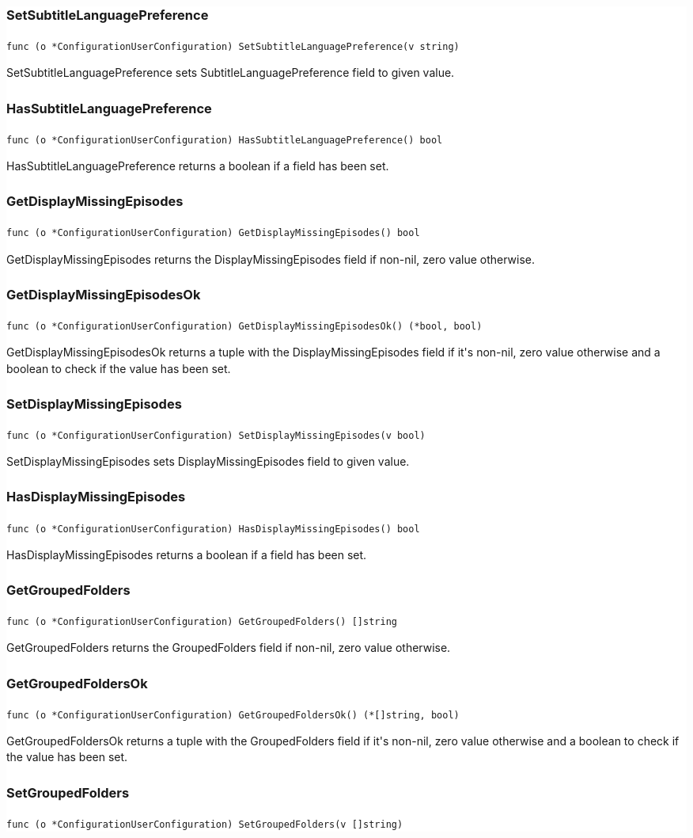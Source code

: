 ### SetSubtitleLanguagePreference

`func (o *ConfigurationUserConfiguration) SetSubtitleLanguagePreference(v string)`

SetSubtitleLanguagePreference sets SubtitleLanguagePreference field to given value.

### HasSubtitleLanguagePreference

`func (o *ConfigurationUserConfiguration) HasSubtitleLanguagePreference() bool`

HasSubtitleLanguagePreference returns a boolean if a field has been set.

### GetDisplayMissingEpisodes

`func (o *ConfigurationUserConfiguration) GetDisplayMissingEpisodes() bool`

GetDisplayMissingEpisodes returns the DisplayMissingEpisodes field if non-nil, zero value otherwise.

### GetDisplayMissingEpisodesOk

`func (o *ConfigurationUserConfiguration) GetDisplayMissingEpisodesOk() (*bool, bool)`

GetDisplayMissingEpisodesOk returns a tuple with the DisplayMissingEpisodes field if it's non-nil, zero value otherwise
and a boolean to check if the value has been set.

### SetDisplayMissingEpisodes

`func (o *ConfigurationUserConfiguration) SetDisplayMissingEpisodes(v bool)`

SetDisplayMissingEpisodes sets DisplayMissingEpisodes field to given value.

### HasDisplayMissingEpisodes

`func (o *ConfigurationUserConfiguration) HasDisplayMissingEpisodes() bool`

HasDisplayMissingEpisodes returns a boolean if a field has been set.

### GetGroupedFolders

`func (o *ConfigurationUserConfiguration) GetGroupedFolders() []string`

GetGroupedFolders returns the GroupedFolders field if non-nil, zero value otherwise.

### GetGroupedFoldersOk

`func (o *ConfigurationUserConfiguration) GetGroupedFoldersOk() (*[]string, bool)`

GetGroupedFoldersOk returns a tuple with the GroupedFolders field if it's non-nil, zero value otherwise
and a boolean to check if the value has been set.

### SetGroupedFolders

`func (o *ConfigurationUserConfiguration) SetGroupedFolders(v []string)`
